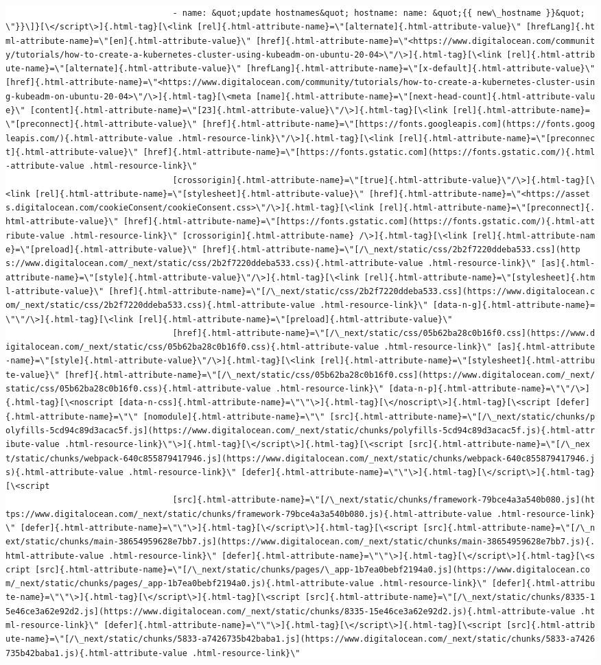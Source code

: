                                       - name: &quot;update hostnames&quot; hostname: name: &quot;{{ new\_hostname }}&quot; \"}}\]}[\</script\>]{.html-tag}[\<link [rel]{.html-attribute-name}=\"[alternate]{.html-attribute-value}\" [hrefLang]{.html-attribute-name}=\"[en]{.html-attribute-value}\" [href]{.html-attribute-name}=\"<https://www.digitalocean.com/community/tutorials/how-to-create-a-kubernetes-cluster-using-kubeadm-on-ubuntu-20-04>\"/\>]{.html-tag}[\<link [rel]{.html-attribute-name}=\"[alternate]{.html-attribute-value}\" [hrefLang]{.html-attribute-name}=\"[x-default]{.html-attribute-value}\" [href]{.html-attribute-name}=\"<https://www.digitalocean.com/community/tutorials/how-to-create-a-kubernetes-cluster-using-kubeadm-on-ubuntu-20-04>\"/\>]{.html-tag}[\<meta [name]{.html-attribute-name}=\"[next-head-count]{.html-attribute-value}\" [content]{.html-attribute-name}=\"[23]{.html-attribute-value}\"/\>]{.html-tag}[\<link [rel]{.html-attribute-name}=\"[preconnect]{.html-attribute-value}\" [href]{.html-attribute-name}=\"[https://fonts.googleapis.com](https://fonts.googleapis.com/){.html-attribute-value .html-resource-link}\"/\>]{.html-tag}[\<link [rel]{.html-attribute-name}=\"[preconnect]{.html-attribute-value}\" [href]{.html-attribute-name}=\"[https://fonts.gstatic.com](https://fonts.gstatic.com/){.html-attribute-value .html-resource-link}\"
                                      [crossorigin]{.html-attribute-name}=\"[true]{.html-attribute-value}\"/\>]{.html-tag}[\<link [rel]{.html-attribute-name}=\"[stylesheet]{.html-attribute-value}\" [href]{.html-attribute-name}=\"<https://assets.digitalocean.com/cookieConsent/cookieConsent.css>\"/\>]{.html-tag}[\<link [rel]{.html-attribute-name}=\"[preconnect]{.html-attribute-value}\" [href]{.html-attribute-name}=\"[https://fonts.gstatic.com](https://fonts.gstatic.com/){.html-attribute-value .html-resource-link}\" [crossorigin]{.html-attribute-name} /\>]{.html-tag}[\<link [rel]{.html-attribute-name}=\"[preload]{.html-attribute-value}\" [href]{.html-attribute-name}=\"[/\_next/static/css/2b2f7220ddeba533.css](https://www.digitalocean.com/_next/static/css/2b2f7220ddeba533.css){.html-attribute-value .html-resource-link}\" [as]{.html-attribute-name}=\"[style]{.html-attribute-value}\"/\>]{.html-tag}[\<link [rel]{.html-attribute-name}=\"[stylesheet]{.html-attribute-value}\" [href]{.html-attribute-name}=\"[/\_next/static/css/2b2f7220ddeba533.css](https://www.digitalocean.com/_next/static/css/2b2f7220ddeba533.css){.html-attribute-value .html-resource-link}\" [data-n-g]{.html-attribute-name}=\"\"/\>]{.html-tag}[\<link [rel]{.html-attribute-name}=\"[preload]{.html-attribute-value}\"
                                      [href]{.html-attribute-name}=\"[/\_next/static/css/05b62ba28c0b16f0.css](https://www.digitalocean.com/_next/static/css/05b62ba28c0b16f0.css){.html-attribute-value .html-resource-link}\" [as]{.html-attribute-name}=\"[style]{.html-attribute-value}\"/\>]{.html-tag}[\<link [rel]{.html-attribute-name}=\"[stylesheet]{.html-attribute-value}\" [href]{.html-attribute-name}=\"[/\_next/static/css/05b62ba28c0b16f0.css](https://www.digitalocean.com/_next/static/css/05b62ba28c0b16f0.css){.html-attribute-value .html-resource-link}\" [data-n-p]{.html-attribute-name}=\"\"/\>]{.html-tag}[\<noscript [data-n-css]{.html-attribute-name}=\"\"\>]{.html-tag}[\</noscript\>]{.html-tag}[\<script [defer]{.html-attribute-name}=\"\" [nomodule]{.html-attribute-name}=\"\" [src]{.html-attribute-name}=\"[/\_next/static/chunks/polyfills-5cd94c89d3acac5f.js](https://www.digitalocean.com/_next/static/chunks/polyfills-5cd94c89d3acac5f.js){.html-attribute-value .html-resource-link}\"\>]{.html-tag}[\</script\>]{.html-tag}[\<script [src]{.html-attribute-name}=\"[/\_next/static/chunks/webpack-640c855879417946.js](https://www.digitalocean.com/_next/static/chunks/webpack-640c855879417946.js){.html-attribute-value .html-resource-link}\" [defer]{.html-attribute-name}=\"\"\>]{.html-tag}[\</script\>]{.html-tag}[\<script
                                      [src]{.html-attribute-name}=\"[/\_next/static/chunks/framework-79bce4a3a540b080.js](https://www.digitalocean.com/_next/static/chunks/framework-79bce4a3a540b080.js){.html-attribute-value .html-resource-link}\" [defer]{.html-attribute-name}=\"\"\>]{.html-tag}[\</script\>]{.html-tag}[\<script [src]{.html-attribute-name}=\"[/\_next/static/chunks/main-38654959628e7bb7.js](https://www.digitalocean.com/_next/static/chunks/main-38654959628e7bb7.js){.html-attribute-value .html-resource-link}\" [defer]{.html-attribute-name}=\"\"\>]{.html-tag}[\</script\>]{.html-tag}[\<script [src]{.html-attribute-name}=\"[/\_next/static/chunks/pages/\_app-1b7ea0bebf2194a0.js](https://www.digitalocean.com/_next/static/chunks/pages/_app-1b7ea0bebf2194a0.js){.html-attribute-value .html-resource-link}\" [defer]{.html-attribute-name}=\"\"\>]{.html-tag}[\</script\>]{.html-tag}[\<script [src]{.html-attribute-name}=\"[/\_next/static/chunks/8335-15e46ce3a62e92d2.js](https://www.digitalocean.com/_next/static/chunks/8335-15e46ce3a62e92d2.js){.html-attribute-value .html-resource-link}\" [defer]{.html-attribute-name}=\"\"\>]{.html-tag}[\</script\>]{.html-tag}[\<script [src]{.html-attribute-name}=\"[/\_next/static/chunks/5833-a7426735b42baba1.js](https://www.digitalocean.com/_next/static/chunks/5833-a7426735b42baba1.js){.html-attribute-value .html-resource-link}\"